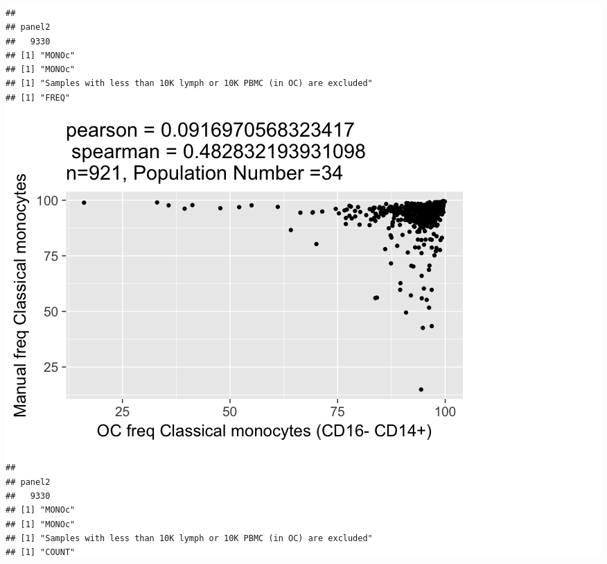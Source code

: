 ```
## 
## panel2 
##   9330 
## [1] "MONOc"
## [1] "MONOc"
## [1] "Samples with less than 10K lymph or 10K PBMC (in OC) are excluded"
## [1] "FREQ"
```

![](latestComps_SS_CD8_CD14_V2_files/figure-html/setup-250.png)

```
## 
## panel2 
##   9330 
## [1] "MONOc"
## [1] "MONOc"
## [1] "Samples with less than 10K lymph or 10K PBMC (in OC) are excluded"
## [1] "COUNT"
```
